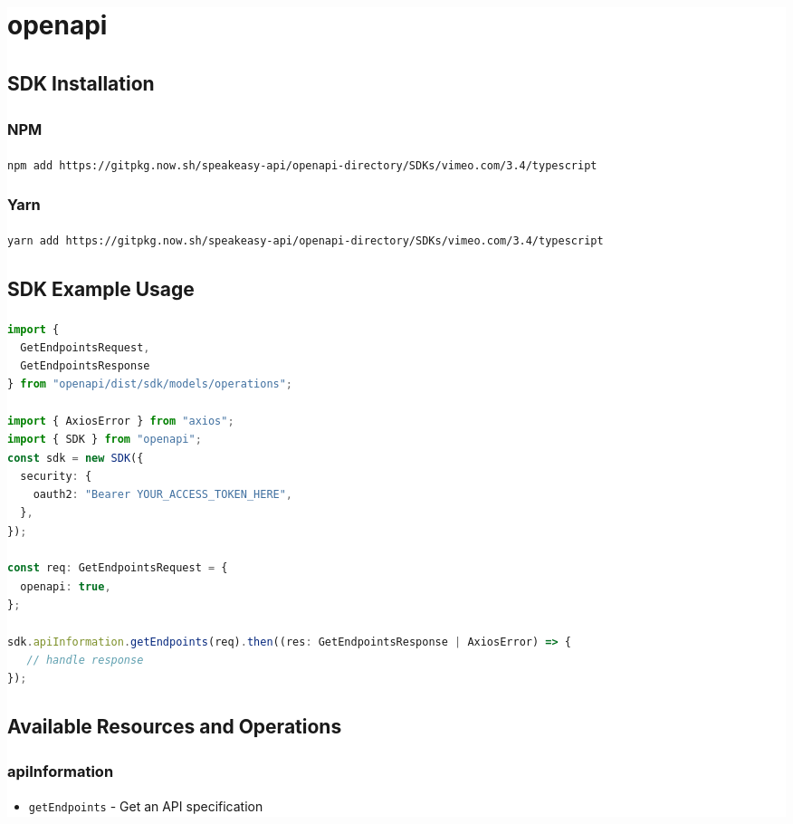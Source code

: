 # openapi


## SDK Installation

### NPM

```bash
npm add https://gitpkg.now.sh/speakeasy-api/openapi-directory/SDKs/vimeo.com/3.4/typescript
```

### Yarn

```bash
yarn add https://gitpkg.now.sh/speakeasy-api/openapi-directory/SDKs/vimeo.com/3.4/typescript
```


## SDK Example Usage

```typescript
import {
  GetEndpointsRequest,
  GetEndpointsResponse
} from "openapi/dist/sdk/models/operations";

import { AxiosError } from "axios";
import { SDK } from "openapi";
const sdk = new SDK({
  security: {
    oauth2: "Bearer YOUR_ACCESS_TOKEN_HERE",
  },
});

const req: GetEndpointsRequest = {
  openapi: true,
};

sdk.apiInformation.getEndpoints(req).then((res: GetEndpointsResponse | AxiosError) => {
   // handle response
});
```



## Available Resources and Operations


### apiInformation

* `getEndpoints` - Get an API specification
